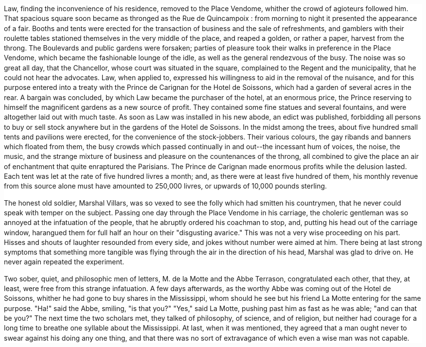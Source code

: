 Law, finding the inconvenience of his residence, removed to the Place Vendome, whither the crowd of agioteurs followed him. That spacious square soon became as thronged as the Rue de Quincampoix : from morning to night it presented the appearance of a fair. Booths and tents were erected for the transaction of business and the sale of refreshments, and gamblers with their roulette tables stationed themselves in the very middle of the place, and reaped a golden, or rather a paper, harvest from the throng. The Boulevards and public gardens were forsaken; parties of pleasure took their walks in preference in the Place Vendome, which became the fashionable lounge of the idle, as well as the general rendezvous of the busy. The noise was so great all day, that the Chancellor, whose court was situated in the square, complained to the Regent and the municipality, that he could not hear the advocates. Law, when applied to, expressed his willingness to aid in the removal of the nuisance, and for this purpose entered into a treaty with the Prince de Carignan for the Hotel de Soissons, which had a garden of several acres in the rear. A bargain was concluded, by which Law became the purchaser of the hotel, at an enormous price, the Prince reserving to himself the magnificent gardens as a new source of profit. They contained some fine statues and several fountains, and were altogether laid out with much taste. As soon as Law was installed in his new abode, an edict was published, forbidding all persons to buy or sell stock anywhere but in the gardens of the Hotel de Soissons. In the midst among the trees, about five hundred small tents and pavilions were erected, for the convenience of the stock-jobbers. Their various colours, the gay ribands and banners which floated from them, the busy crowds which passed continually in and out--the incessant hum of voices, the noise, the music, and the strange mixture of business and pleasure on the countenances of the throng, all combined to give the place an air of enchantment that quite enraptured the Parisians. The Prince de Carignan made enormous profits while the delusion lasted. Each tent was let at the rate of five hundred livres a month; and, as there were at least five hundred of them, his monthly revenue from this source alone must have amounted to 250,000 livres, or upwards of 10,000 pounds sterling.

The honest old soldier, Marshal Villars, was so vexed to see the folly which had smitten his countrymen, that he never could speak with temper on the subject. Passing one day through the Place Vendome in his carriage, the choleric gentleman was so annoyed at the infatuation of the people, that he abruptly ordered his coachman to stop, and, putting his head out of the carriage window, harangued them for full half an hour on their "disgusting avarice." This was not a very wise proceeding on his part. Hisses and shouts of laughter resounded from every side, and jokes without number were aimed at him. There being at last strong symptoms that something more tangible was flying through the air in the direction of his head, Marshal was glad to drive on. He never again repeated the experiment.

Two sober, quiet, and philosophic men of letters, M. de la Motte and the Abbe Terrason, congratulated each other, that they, at least, were free from this strange infatuation. A few days afterwards, as the worthy Abbe was coming out of the Hotel de Soissons, whither he had gone to buy shares in the Mississippi, whom should he see but his friend La Motte entering for the same purpose. "Ha!" said the Abbe, smiling, "is that you?" "Yes," said La Motte, pushing past him as fast as he was able; "and can that be you?" The next time the two scholars met, they talked of philosophy, of science, and of religion, but neither had courage for a long time to breathe one syllable about the Mississippi. At last, when it was mentioned, they agreed that a man ought never to swear against his doing any one thing, and that there was no sort of extravagance of which even a wise man was not capable.
